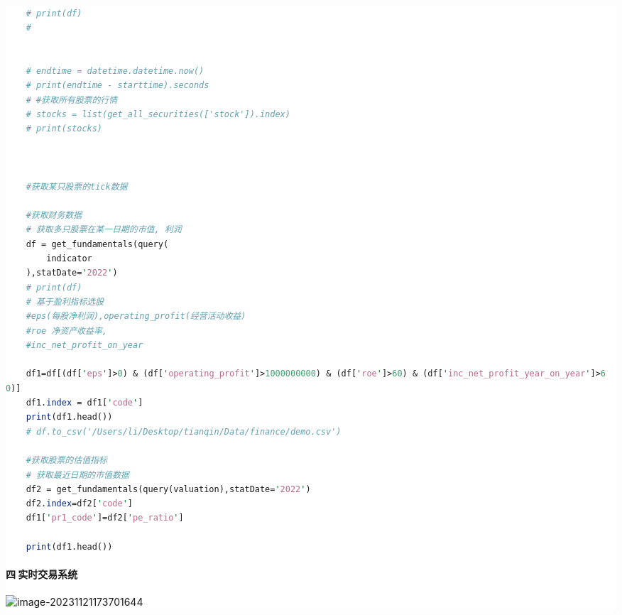 ```perl
    # print(df)
    #


    # endtime = datetime.datetime.now()
    # print(endtime - starttime).seconds
    # #获取所有股票的行情
    # stocks = list(get_all_securities(['stock']).index)
    # print(stocks)



    #获取某只股票的tick数据

    #获取财务数据
    # 获取多只股票在某一日期的市值, 利润
    df = get_fundamentals(query(
        indicator
    ),statDate='2022')
    # print(df)
    # 基于盈利指标选股
    #eps(每股净利润),operating_profit(经营活动收益)
    #roe 净资产收益率,
    #inc_net_profit_on_year

    df1=df[(df['eps']>0) & (df['operating_profit']>1000000000) & (df['roe']>60) & (df['inc_net_profit_year_on_year']>60)]
    df1.index = df1['code']
    print(df1.head())
    # df.to_csv('/Users/li/Desktop/tianqin/Data/finance/demo.csv')

    #获取股票的估值指标
    # 获取最近日期的市值数据
    df2 = get_fundamentals(query(valuation),statDate='2022')
    df2.index=df2['code']
    df1['pr1_code']=df2['pe_ratio']
    
    print(df1.head())

```



#### 四 实时交易系统

 ![image-20231121173701644](/Users/li/gitblog/blog1/blog/docs/study/images/image-20231121173701644.png)











